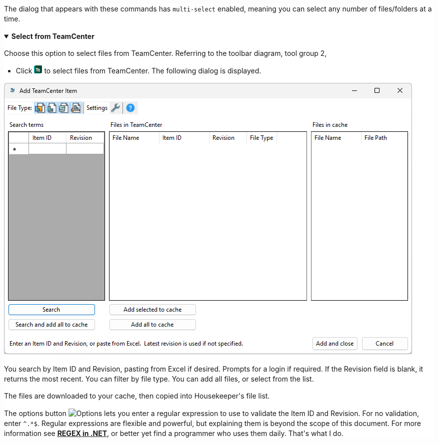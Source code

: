 The dialog that appears with these commands has `multi-select` enabled, meaning you can select any number of files/folders at a time.

</details>

<details open><summary><h4 style="margin:0px; display:inline-block">Select from TeamCenter</h4></summary>

Choose this option to select files from TeamCenter. Referring to the toolbar diagram, tool group 2, 

- Click ![TeamCenter](Resources/teamcenter.png) to select files from TeamCenter.  The following dialog is displayed.

![Add Teamcenter Items](My%20Project/media/add_teamcenter_items.png)

You search by Item ID and Revision, pasting from Excel if desired.  Prompts for a login if required.  If the Revision field is blank, it returns the most recent.  You can filter by file type.  You can add all files, or select from the list. 

The files are downloaded to your cache, then copied into Housekeeper's file list.  

The options button ![Options](Resources/icons8_Tools_16.png) lets you enter a regular expression to use to validate the Item ID and Revision.  For no validation, enter `^.*$`.  Regular expressions are flexible and powerful, but explaining them is beyond the scope of this document. For more information see [<ins>**REGEX in .NET**</ins>](https://learn.microsoft.com/en-us/dotnet/standard/base-types/regular-expression-language-quick-reference), or better yet find a programmer who uses them daily.  That's what I do.
